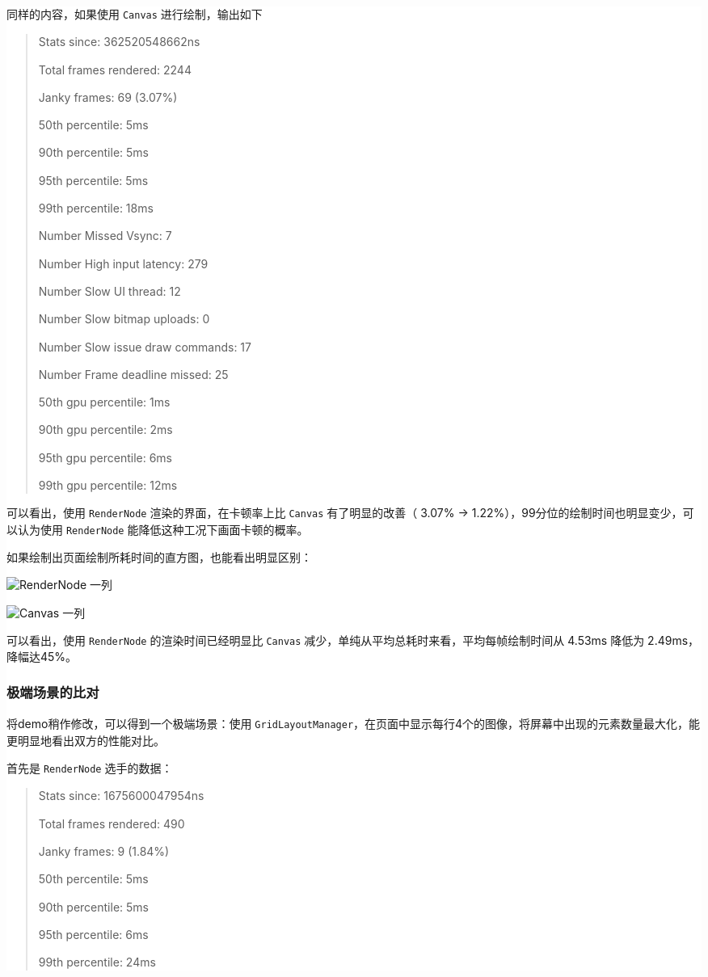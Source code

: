 同样的内容，如果使用 `Canvas` 进行绘制，输出如下

> Stats since: 362520548662ns
>
> Total frames rendered: 2244
>
> Janky frames: 69 (3.07%)
>
> 50th percentile: 5ms
>
> 90th percentile: 5ms
>
> 95th percentile: 5ms
>
> 99th percentile: 18ms
>
> Number Missed Vsync: 7
>
> Number High input latency: 279
>
> Number Slow UI thread: 12
>
> Number Slow bitmap uploads: 0
>
> Number Slow issue draw commands: 17
>
> Number Frame deadline missed: 25
>
> 50th gpu percentile: 1ms
>
> 90th gpu percentile: 2ms
>
> 95th gpu percentile: 6ms
>
> 99th gpu percentile: 12ms

可以看出，使用 `RenderNode` 渲染的界面，在卡顿率上比 `Canvas` 有了明显的改善（ 3.07% -> 1.22%），99分位的绘制时间也明显变少，可以认为使用 `RenderNode` 能降低这种工况下画面卡顿的概率。

如果绘制出页面绘制所耗时间的直方图，也能看出明显区别：

![RenderNode 一列](https://i0.hdslb.com/bfs/new_dyn/bc9c71ac92fc2cb380ef40dcab9460761564902300.png)

![Canvas 一列](https://i0.hdslb.com/bfs/new_dyn/ccd9341cf8153c4074b56c1fc83a552b1564902300.png)

可以看出，使用 `RenderNode` 的渲染时间已经明显比 `Canvas` 减少，单纯从平均总耗时来看，平均每帧绘制时间从 4.53ms 降低为 2.49ms，降幅达45%。

### 极端场景的比对

将demo稍作修改，可以得到一个极端场景：使用 `GridLayoutManager`，在页面中显示每行4个的图像，将屏幕中出现的元素数量最大化，能更明显地看出双方的性能对比。

首先是 `RenderNode` 选手的数据：

> Stats since: 1675600047954ns
>
> Total frames rendered: 490
>
> Janky frames: 9 (1.84%)
>
> 50th percentile: 5ms
>
> 90th percentile: 5ms
>
> 95th percentile: 6ms
>
> 99th percentile: 24ms